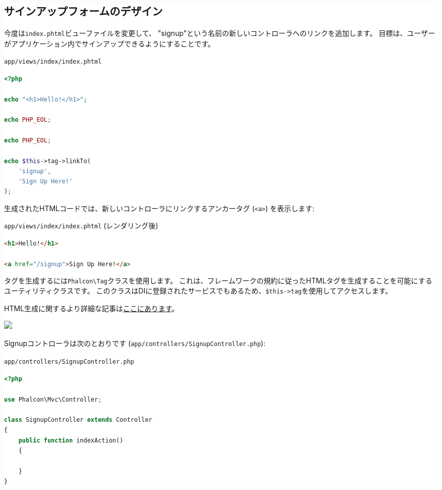 <a name='signup-form'></a>

## サインアップフォームのデザイン

今度は`index.phtml`ビューファイルを変更して、 "signup"という名前の新しいコントローラへのリンクを追加します。 目標は、ユーザーがアプリケーション内でサインアップできるようにすることです。

`app/views/index/index.phtml`

```php
<?php

echo "<h1>Hello!</h1>";

echo PHP_EOL;

echo PHP_EOL;

echo $this->tag->linkTo(
    'signup',
    'Sign Up Here!'
);
```

生成されたHTMLコードでは、新しいコントローラにリンクするアンカータグ (`<a>`) を表示します:

`app/views/index/index.phtml` (レンダリング後)

```html
<h1>Hello!</h1>

<a href="/signup">Sign Up Here!</a>
```

タグを生成するには`Phalcon\Tag`クラスを使用します。 これは、フレームワークの規約に従ったHTMLタグを生成することを可能にするユーティリティクラスです。 このクラスはDIに登録されたサービスでもあるため、`$this->tag`を使用してアクセスします。

HTML生成に関するより詳細な記事は[ここにあります](/[[language]]/[[version]]/tag)。

![](/images/content/tutorial-basic-2.png)

Signupコントローラは次のとおりです (`app/controllers/SignupController.php`):

`app/controllers/SignupController.php`

```php
<?php

use Phalcon\Mvc\Controller;

class SignupController extends Controller
{
    public function indexAction()
    {

    }
}
```
